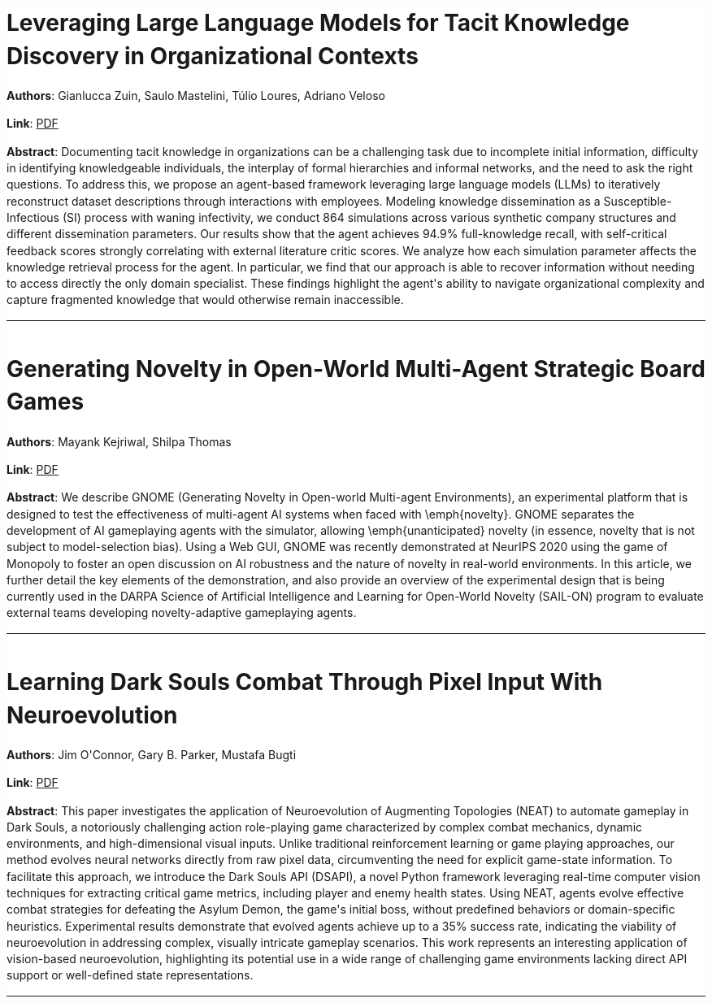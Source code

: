 # Leveraging Large Language Models for Tacit Knowledge Discovery in Organizational Contexts 

**Authors**: Gianlucca Zuin, Saulo Mastelini, Túlio Loures, Adriano Veloso  

**Link**: [PDF](https://arxiv.org/pdf/2507.03811)  

**Abstract**: Documenting tacit knowledge in organizations can be a challenging task due to incomplete initial information, difficulty in identifying knowledgeable individuals, the interplay of formal hierarchies and informal networks, and the need to ask the right questions. To address this, we propose an agent-based framework leveraging large language models (LLMs) to iteratively reconstruct dataset descriptions through interactions with employees. Modeling knowledge dissemination as a Susceptible-Infectious (SI) process with waning infectivity, we conduct 864 simulations across various synthetic company structures and different dissemination parameters. Our results show that the agent achieves 94.9% full-knowledge recall, with self-critical feedback scores strongly correlating with external literature critic scores. We analyze how each simulation parameter affects the knowledge retrieval process for the agent. In particular, we find that our approach is able to recover information without needing to access directly the only domain specialist. These findings highlight the agent's ability to navigate organizational complexity and capture fragmented knowledge that would otherwise remain inaccessible. 

---
# Generating Novelty in Open-World Multi-Agent Strategic Board Games 

**Authors**: Mayank Kejriwal, Shilpa Thomas  

**Link**: [PDF](https://arxiv.org/pdf/2507.03802)  

**Abstract**: We describe GNOME (Generating Novelty in Open-world Multi-agent Environments), an experimental platform that is designed to test the effectiveness of multi-agent AI systems when faced with \emph{novelty}. GNOME separates the development of AI gameplaying agents with the simulator, allowing \emph{unanticipated} novelty (in essence, novelty that is not subject to model-selection bias). Using a Web GUI, GNOME was recently demonstrated at NeurIPS 2020 using the game of Monopoly to foster an open discussion on AI robustness and the nature of novelty in real-world environments. In this article, we further detail the key elements of the demonstration, and also provide an overview of the experimental design that is being currently used in the DARPA Science of Artificial Intelligence and Learning for Open-World Novelty (SAIL-ON) program to evaluate external teams developing novelty-adaptive gameplaying agents. 

---
# Learning Dark Souls Combat Through Pixel Input With Neuroevolution 

**Authors**: Jim O'Connor, Gary B. Parker, Mustafa Bugti  

**Link**: [PDF](https://arxiv.org/pdf/2507.03793)  

**Abstract**: This paper investigates the application of Neuroevolution of Augmenting Topologies (NEAT) to automate gameplay in Dark Souls, a notoriously challenging action role-playing game characterized by complex combat mechanics, dynamic environments, and high-dimensional visual inputs. Unlike traditional reinforcement learning or game playing approaches, our method evolves neural networks directly from raw pixel data, circumventing the need for explicit game-state information. To facilitate this approach, we introduce the Dark Souls API (DSAPI), a novel Python framework leveraging real-time computer vision techniques for extracting critical game metrics, including player and enemy health states. Using NEAT, agents evolve effective combat strategies for defeating the Asylum Demon, the game's initial boss, without predefined behaviors or domain-specific heuristics. Experimental results demonstrate that evolved agents achieve up to a 35% success rate, indicating the viability of neuroevolution in addressing complex, visually intricate gameplay scenarios. This work represents an interesting application of vision-based neuroevolution, highlighting its potential use in a wide range of challenging game environments lacking direct API support or well-defined state representations. 

---